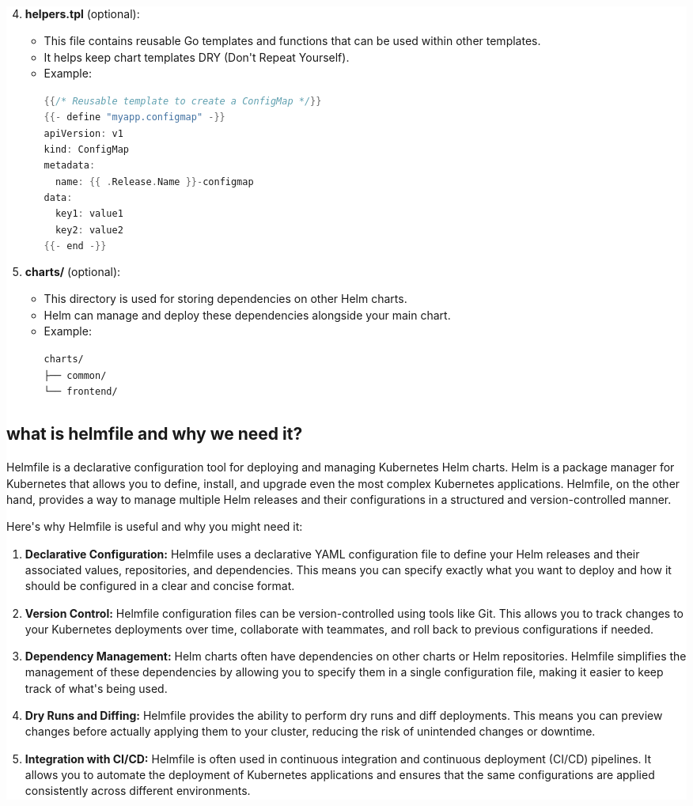 4. **helpers.tpl** (optional):
   - This file contains reusable Go templates and functions that can be used within other templates.
   - It helps keep chart templates DRY (Don't Repeat Yourself).
   - Example:
     ```go
     {{/* Reusable template to create a ConfigMap */}}
     {{- define "myapp.configmap" -}}
     apiVersion: v1
     kind: ConfigMap
     metadata:
       name: {{ .Release.Name }}-configmap
     data:
       key1: value1
       key2: value2
     {{- end -}}
     ```

5. **charts/** (optional):
   - This directory is used for storing dependencies on other Helm charts.
   - Helm can manage and deploy these dependencies alongside your main chart.
   - Example:
     ```
     charts/
     ├── common/
     └── frontend/
     ```

## what is helmfile and why we need it?
Helmfile is a declarative configuration tool for deploying and managing Kubernetes Helm charts. Helm is a package manager for Kubernetes that allows you to define, install, and upgrade even the most complex Kubernetes applications. Helmfile, on the other hand, provides a way to manage multiple Helm releases and their configurations in a structured and version-controlled manner.

Here's why Helmfile is useful and why you might need it:

1. **Declarative Configuration:** Helmfile uses a declarative YAML configuration file to define your Helm releases and their associated values, repositories, and dependencies. This means you can specify exactly what you want to deploy and how it should be configured in a clear and concise format.

2. **Version Control:** Helmfile configuration files can be version-controlled using tools like Git. This allows you to track changes to your Kubernetes deployments over time, collaborate with teammates, and roll back to previous configurations if needed.

3. **Dependency Management:** Helm charts often have dependencies on other charts or Helm repositories. Helmfile simplifies the management of these dependencies by allowing you to specify them in a single configuration file, making it easier to keep track of what's being used.

4. **Dry Runs and Diffing:** Helmfile provides the ability to perform dry runs and diff deployments. This means you can preview changes before actually applying them to your cluster, reducing the risk of unintended changes or downtime.

5. **Integration with CI/CD:** Helmfile is often used in continuous integration and continuous deployment (CI/CD) pipelines. It allows you to automate the deployment of Kubernetes applications and ensures that the same configurations are applied consistently across different environments.
